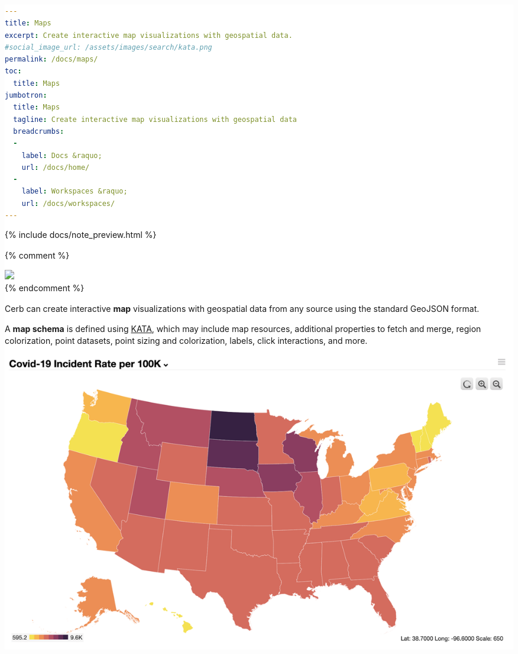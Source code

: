 ```yaml
---
title: Maps
excerpt: Create interactive map visualizations with geospatial data.
#social_image_url: /assets/images/search/kata.png
permalink: /docs/maps/
toc:
  title: Maps
jumbotron:
  title: Maps
  tagline: Create interactive map visualizations with geospatial data
  breadcrumbs:
  -
    label: Docs &raquo;
    url: /docs/home/
  -
    label: Workspaces &raquo;
    url: /docs/workspaces/
---
```


{% include docs/note_preview.html %}

{% comment %}
<div class="cerb-screenshot">
<img src="{{page.social_image_url}}" class="screenshot">
</div>
{% endcomment %}

Cerb can create interactive **map** visualizations with geospatial data from any source using the standard GeoJSON format.

A **map schema** is defined using [KATA](/docs/kata), which may include map resources, additional properties to fetch and merge, region colorization, point datasets, point sizing and colorization, labels, click interactions, and more.

<div class="cerb-screenshot">
<img src="/assets/images/docs/maps/map-kata-example-choropleth.png" class="screenshot">
</div>
